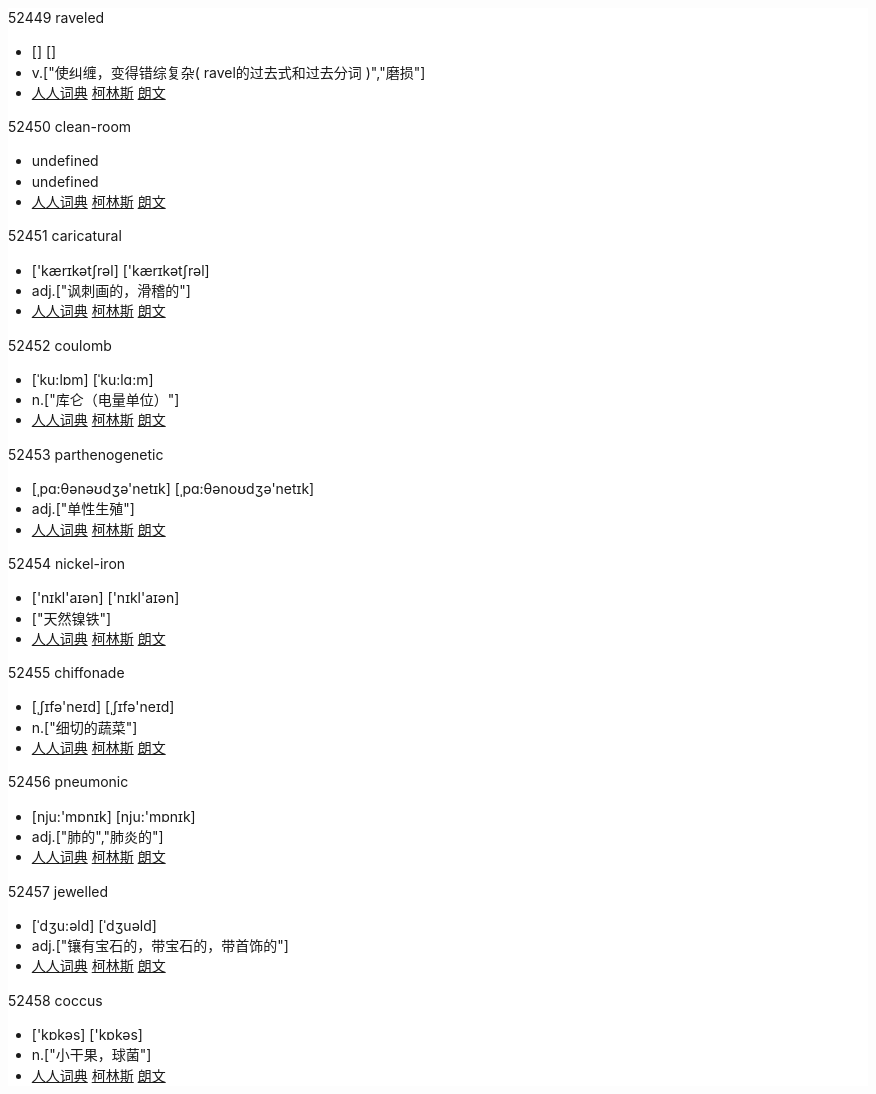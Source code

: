 52449 raveled 
- []  [] 
- v.["使纠缠，变得错综复杂( ravel的过去式和过去分词 )","磨损"]   
- [人人词典](https://www.91dict.com/words?w=raveled) [柯林斯](https://www.collinsdictionary.com/zh/dictionary/english/raveled) [朗文](https://www.ldoceonline.com/dictionary/raveled) 

52450 clean-room 
- undefined 
- undefined 
- [人人词典](https://www.91dict.com/words?w=clean-room) [柯林斯](https://www.collinsdictionary.com/zh/dictionary/english/clean-room) [朗文](https://www.ldoceonline.com/dictionary/clean-room) 

52451 caricatural 
- ['kærɪkətʃrəl]  ['kærɪkətʃrəl] 
- adj.["讽刺画的，滑稽的"]   
- [人人词典](https://www.91dict.com/words?w=caricatural) [柯林斯](https://www.collinsdictionary.com/zh/dictionary/english/caricatural) [朗文](https://www.ldoceonline.com/dictionary/caricatural) 

52452 coulomb 
- [ˈku:lɒm]  [ˈku:lɑ:m] 
- n.["库仑（电量单位）"]   
- [人人词典](https://www.91dict.com/words?w=coulomb) [柯林斯](https://www.collinsdictionary.com/zh/dictionary/english/coulomb) [朗文](https://www.ldoceonline.com/dictionary/coulomb) 

52453 parthenogenetic 
- [ˌpɑ:θənəʊdʒə'netɪk]  [ˌpɑ:θənoʊdʒə'netɪk] 
- adj.["单性生殖"]   
- [人人词典](https://www.91dict.com/words?w=parthenogenetic) [柯林斯](https://www.collinsdictionary.com/zh/dictionary/english/parthenogenetic) [朗文](https://www.ldoceonline.com/dictionary/parthenogenetic) 

52454 nickel-iron 
- ['nɪkl'aɪən]  ['nɪkl'aɪən] 
- ["天然镍铁"]   
- [人人词典](https://www.91dict.com/words?w=nickel-iron) [柯林斯](https://www.collinsdictionary.com/zh/dictionary/english/nickel-iron) [朗文](https://www.ldoceonline.com/dictionary/nickel-iron) 

52455 chiffonade 
- [ˌʃɪfə'neɪd]  [ˌʃɪfə'neɪd] 
- n.["细切的蔬菜"]   
- [人人词典](https://www.91dict.com/words?w=chiffonade) [柯林斯](https://www.collinsdictionary.com/zh/dictionary/english/chiffonade) [朗文](https://www.ldoceonline.com/dictionary/chiffonade) 

52456 pneumonic 
- [nju:'mɒnɪk]  [nju:'mɒnɪk] 
- adj.["肺的","肺炎的"]   
- [人人词典](https://www.91dict.com/words?w=pneumonic) [柯林斯](https://www.collinsdictionary.com/zh/dictionary/english/pneumonic) [朗文](https://www.ldoceonline.com/dictionary/pneumonic) 

52457 jewelled 
- [ˈdʒu:əld]  [ˈdʒuəld] 
- adj.["镶有宝石的，带宝石的，带首饰的"]   
- [人人词典](https://www.91dict.com/words?w=jewelled) [柯林斯](https://www.collinsdictionary.com/zh/dictionary/english/jewelled) [朗文](https://www.ldoceonline.com/dictionary/jewelled) 

52458 coccus 
- ['kɒkəs]  ['kɒkəs] 
- n.["小干果，球菌"]   
- [人人词典](https://www.91dict.com/words?w=coccus) [柯林斯](https://www.collinsdictionary.com/zh/dictionary/english/coccus) [朗文](https://www.ldoceonline.com/dictionary/coccus) 
